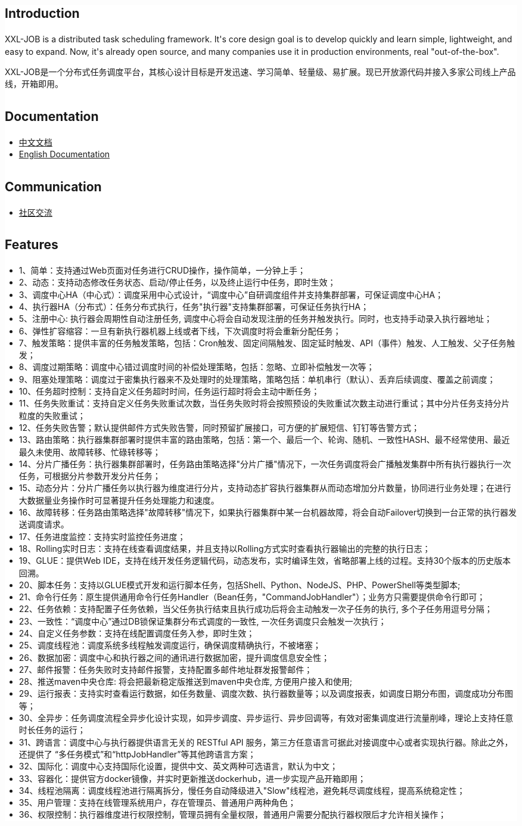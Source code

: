 ## Introduction
XXL-JOB is a distributed task scheduling framework. 
It's core design goal is to develop quickly and learn simple, lightweight, and easy to expand. 
Now, it's already open source, and many companies use it in production environments, real "out-of-the-box".

XXL-JOB是一个分布式任务调度平台，其核心设计目标是开发迅速、学习简单、轻量级、易扩展。现已开放源代码并接入多家公司线上产品线，开箱即用。


## Documentation
- [中文文档](https://www.xuxueli.com/xxl-job/)
- [English Documentation](https://www.xuxueli.com/xxl-job/en/)


## Communication    
- [社区交流](https://www.xuxueli.com/page/community.html)


## Features
- 1、简单：支持通过Web页面对任务进行CRUD操作，操作简单，一分钟上手；
- 2、动态：支持动态修改任务状态、启动/停止任务，以及终止运行中任务，即时生效；
- 3、调度中心HA（中心式）：调度采用中心式设计，“调度中心”自研调度组件并支持集群部署，可保证调度中心HA；
- 4、执行器HA（分布式）：任务分布式执行，任务"执行器"支持集群部署，可保证任务执行HA；
- 5、注册中心: 执行器会周期性自动注册任务, 调度中心将会自动发现注册的任务并触发执行。同时，也支持手动录入执行器地址；
- 6、弹性扩容缩容：一旦有新执行器机器上线或者下线，下次调度时将会重新分配任务；
- 7、触发策略：提供丰富的任务触发策略，包括：Cron触发、固定间隔触发、固定延时触发、API（事件）触发、人工触发、父子任务触发；
- 8、调度过期策略：调度中心错过调度时间的补偿处理策略，包括：忽略、立即补偿触发一次等；
- 9、阻塞处理策略：调度过于密集执行器来不及处理时的处理策略，策略包括：单机串行（默认）、丢弃后续调度、覆盖之前调度；
- 10、任务超时控制：支持自定义任务超时时间，任务运行超时将会主动中断任务；
- 11、任务失败重试：支持自定义任务失败重试次数，当任务失败时将会按照预设的失败重试次数主动进行重试；其中分片任务支持分片粒度的失败重试；
- 12、任务失败告警；默认提供邮件方式失败告警，同时预留扩展接口，可方便的扩展短信、钉钉等告警方式；
- 13、路由策略：执行器集群部署时提供丰富的路由策略，包括：第一个、最后一个、轮询、随机、一致性HASH、最不经常使用、最近最久未使用、故障转移、忙碌转移等；
- 14、分片广播任务：执行器集群部署时，任务路由策略选择"分片广播"情况下，一次任务调度将会广播触发集群中所有执行器执行一次任务，可根据分片参数开发分片任务；
- 15、动态分片：分片广播任务以执行器为维度进行分片，支持动态扩容执行器集群从而动态增加分片数量，协同进行业务处理；在进行大数据量业务操作时可显著提升任务处理能力和速度。
- 16、故障转移：任务路由策略选择"故障转移"情况下，如果执行器集群中某一台机器故障，将会自动Failover切换到一台正常的执行器发送调度请求。
- 17、任务进度监控：支持实时监控任务进度；
- 18、Rolling实时日志：支持在线查看调度结果，并且支持以Rolling方式实时查看执行器输出的完整的执行日志；
- 19、GLUE：提供Web IDE，支持在线开发任务逻辑代码，动态发布，实时编译生效，省略部署上线的过程。支持30个版本的历史版本回溯。
- 20、脚本任务：支持以GLUE模式开发和运行脚本任务，包括Shell、Python、NodeJS、PHP、PowerShell等类型脚本;
- 21、命令行任务：原生提供通用命令行任务Handler（Bean任务，"CommandJobHandler"）；业务方只需要提供命令行即可；
- 22、任务依赖：支持配置子任务依赖，当父任务执行结束且执行成功后将会主动触发一次子任务的执行, 多个子任务用逗号分隔；
- 23、一致性：“调度中心”通过DB锁保证集群分布式调度的一致性, 一次任务调度只会触发一次执行；
- 24、自定义任务参数：支持在线配置调度任务入参，即时生效；
- 25、调度线程池：调度系统多线程触发调度运行，确保调度精确执行，不被堵塞；
- 26、数据加密：调度中心和执行器之间的通讯进行数据加密，提升调度信息安全性；
- 27、邮件报警：任务失败时支持邮件报警，支持配置多邮件地址群发报警邮件；
- 28、推送maven中央仓库: 将会把最新稳定版推送到maven中央仓库, 方便用户接入和使用;
- 29、运行报表：支持实时查看运行数据，如任务数量、调度次数、执行器数量等；以及调度报表，如调度日期分布图，调度成功分布图等；
- 30、全异步：任务调度流程全异步化设计实现，如异步调度、异步运行、异步回调等，有效对密集调度进行流量削峰，理论上支持任意时长任务的运行；
- 31、跨语言：调度中心与执行器提供语言无关的 RESTful API 服务，第三方任意语言可据此对接调度中心或者实现执行器。除此之外，还提供了 “多任务模式”和“httpJobHandler”等其他跨语言方案；
- 32、国际化：调度中心支持国际化设置，提供中文、英文两种可选语言，默认为中文；
- 33、容器化：提供官方docker镜像，并实时更新推送dockerhub，进一步实现产品开箱即用；
- 34、线程池隔离：调度线程池进行隔离拆分，慢任务自动降级进入"Slow"线程池，避免耗尽调度线程，提高系统稳定性；
- 35、用户管理：支持在线管理系统用户，存在管理员、普通用户两种角色；
- 36、权限控制：执行器维度进行权限控制，管理员拥有全量权限，普通用户需要分配执行器权限后才允许相关操作；
